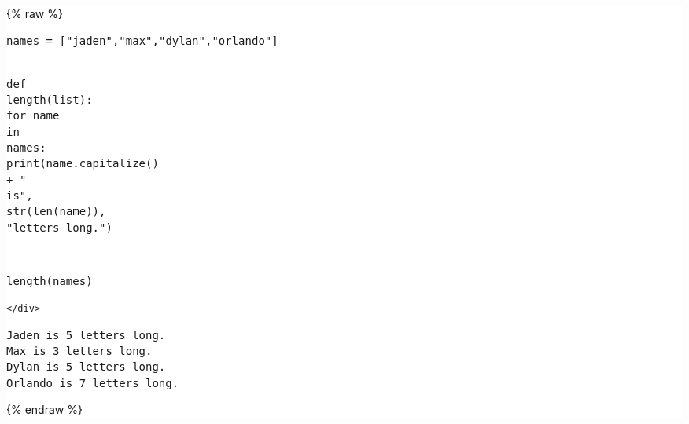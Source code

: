 </div>
</div>
</div>
    {% raw %}
    
<div class="cell border-box-sizing code_cell rendered">
<div class="input">

<div class="inner_cell">
    <div class="input_area">
<div class=" highlight hl-ipython3"><pre><span></span><span class="n">names</span> <span class="o">=</span> <span class="p">[</span><span class="s2">&quot;jaden&quot;</span><span class="p">,</span><span class="s2">&quot;max&quot;</span><span class="p">,</span><span class="s2">&quot;dylan&quot;</span><span class="p">,</span><span class="s2">&quot;orlando&quot;</span><span class="p">]</span>

<span class="k">def</span> <span class="nf">length</span><span class="p">(</span><span class="nb">list</span><span class="p">):</span>
    <span class="k">for</span> <span class="n">name</span> <span class="ow">in</span> <span class="n">names</span><span class="p">:</span>
        <span class="nb">print</span><span class="p">(</span><span class="n">name</span><span class="o">.</span><span class="n">capitalize</span><span class="p">()</span> <span class="o">+</span> <span class="s2">&quot; is&quot;</span><span class="p">,</span> <span class="nb">str</span><span class="p">(</span><span class="nb">len</span><span class="p">(</span><span class="n">name</span><span class="p">)),</span> <span class="s2">&quot;letters long.&quot;</span><span class="p">)</span>

<span class="n">length</span><span class="p">(</span><span class="n">names</span><span class="p">)</span>
</pre></div>

    </div>
</div>
</div>

<div class="output_wrapper">
<div class="output">

<div class="output_area">

<div class="output_subarea output_stream output_stdout output_text">
<pre>Jaden is 5 letters long.
Max is 3 letters long.
Dylan is 5 letters long.
Orlando is 7 letters long.
</pre>
</div>
</div>

</div>
</div>

</div>
    {% endraw %}

<div class="cell border-box-sizing text_cell rendered"><div class="inner_cell">
<div class="text_cell_render border-box-sizing rendered_html">
